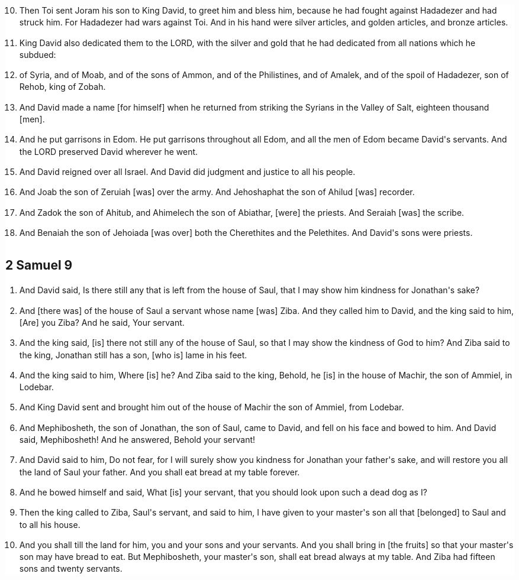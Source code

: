 10. Then Toi sent Joram his son to King David, to greet him and bless him, because he had fought against Hadadezer and had struck him. For Hadadezer had wars against Toi. And in his hand were silver articles, and golden articles, and bronze articles.

11. King David also dedicated them to the LORD, with the silver and gold that he had dedicated from all nations which he subdued:

12. of Syria, and of Moab, and of the sons of Ammon, and of the Philistines, and of Amalek, and of the spoil of Hadadezer, son of Rehob, king of Zobah.

13. And David made a name [for himself] when he returned from striking the Syrians in the Valley of Salt, eighteen thousand [men].

14. And he put garrisons in Edom. He put garrisons throughout all Edom, and all the men of Edom became David's servants. And the LORD preserved David wherever he went.

15. And David reigned over all Israel. And David did judgment and justice to all his people.

16. And Joab the son of Zeruiah [was] over the army. And Jehoshaphat the son of Ahilud [was] recorder.

17. And Zadok the son of Ahitub, and Ahimelech the son of Abiathar, [were] the priests. And Seraiah [was] the scribe.

18. And Benaiah the son of Jehoiada [was over] both the Cherethites and the Pelethites. And David's sons were priests.

## 2 Samuel 9

1. And David said, Is there still any that is left from the house of Saul, that I may show him kindness for Jonathan's sake?

2. And [there was] of the house of Saul a servant whose name [was] Ziba. And they called him to David, and the king said to him, [Are] you Ziba? And he said, Your servant.

3. And the king said, [is] there not still any of the house of Saul, so that I may show the kindness of God to him? And Ziba said to the king, Jonathan still has a son, [who is] lame in his feet.

4. And the king said to him, Where [is] he? And Ziba said to the king, Behold, he [is] in the house of Machir, the son of Ammiel, in Lodebar.

5. And King David sent and brought him out of the house of Machir the son of Ammiel, from Lodebar.

6. And Mephibosheth, the son of Jonathan, the son of Saul, came to David, and fell on his face and bowed to him. And David said, Mephibosheth! And he answered, Behold your servant!

7. And David said to him, Do not fear, for I will surely show you kindness for Jonathan your father's sake, and will restore you all the land of Saul your father. And you shall eat bread at my table forever.

8. And he bowed himself and said, What [is] your servant, that you should look upon such a dead dog as I?

9. Then the king called to Ziba, Saul's servant, and said to him, I have given to your master's son all that [belonged] to Saul and to all his house.

10. And you shall till the land for him, you and your sons and your servants. And you shall bring in [the fruits] so that your master's son may have bread to eat. But Mephibosheth, your master's son, shall eat bread always at my table. And Ziba had fifteen sons and twenty servants.
